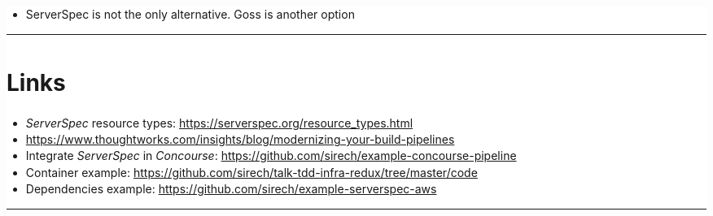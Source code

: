- ServerSpec is not the only alternative. Goss is another option

---

# Links

- _ServerSpec_ resource types: https://serverspec.org/resource_types.html
- https://www.thoughtworks.com/insights/blog/modernizing-your-build-pipelines
- Integrate _ServerSpec_ in _Concourse_: https://github.com/sirech/example-concourse-pipeline
- Container example: https://github.com/sirech/talk-tdd-infra-redux/tree/master/code
- Dependencies example: https://github.com/sirech/example-serverspec-aws

---




